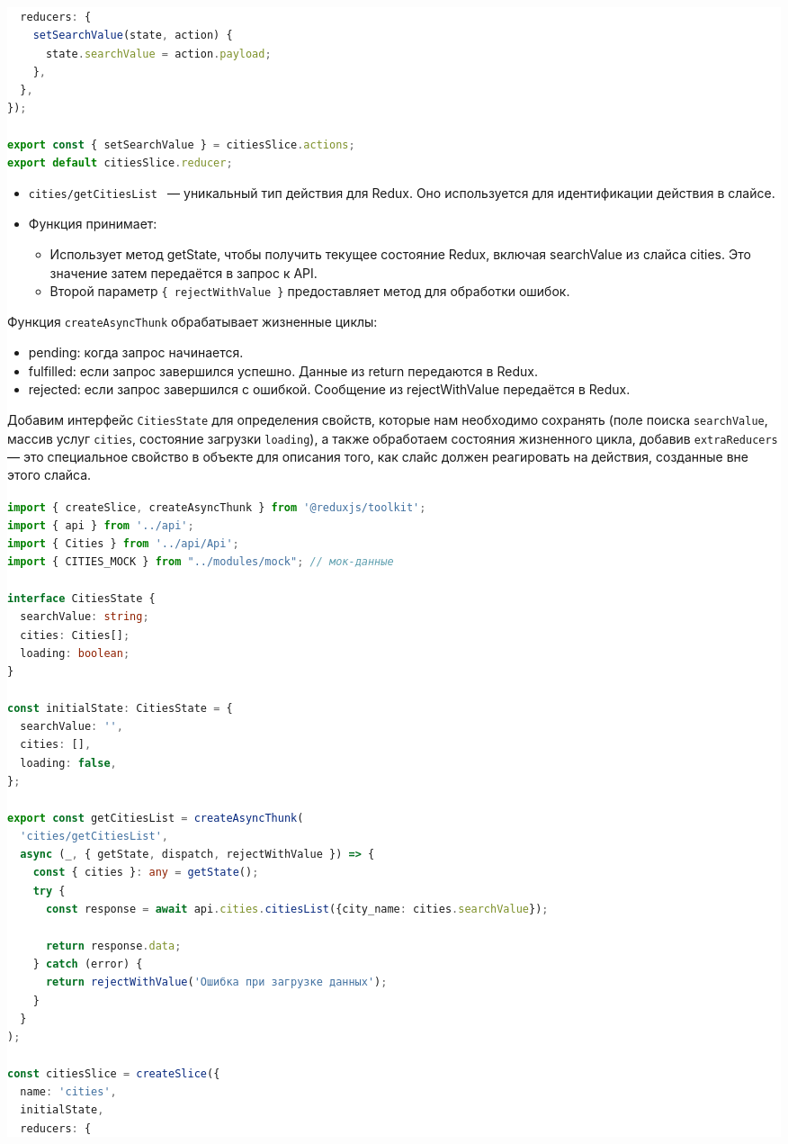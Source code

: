 ```ts
  reducers: {
    setSearchValue(state, action) {
      state.searchValue = action.payload;
    },
  },
});

export const { setSearchValue } = citiesSlice.actions;
export default citiesSlice.reducer;
```

* `cities/getCitiesList ` — уникальный тип действия для Redux. Оно используется для идентификации действия в слайсе.

* Функция принимает:
    * Использует метод getState, чтобы получить текущее состояние Redux, включая searchValue из слайса cities. Это значение затем передаётся в запрос к API.
    * Второй параметр `{ rejectWithValue }` предоставляет метод для обработки ошибок.

Функция `createAsyncThunk` обрабатывает жизненные циклы:
* pending: когда запрос начинается.
* fulfilled: если запрос завершился успешно. Данные из return передаются в Redux.
* rejected: если запрос завершился с ошибкой. Сообщение из rejectWithValue передаётся в Redux.

Добавим интерфейс `CitiesState` для определения свойств, которые нам необходимо сохранять (поле поиска `searchValue`, массив услуг `cities`, состояние загрузки `loading`), а также обработаем состояния жизненного цикла, добавив `extraReducers` — это специальное свойство в объекте для описания того, как слайс должен реагировать на действия, созданные вне этого слайса.

```ts
import { createSlice, createAsyncThunk } from '@reduxjs/toolkit';
import { api } from '../api';
import { Cities } from '../api/Api';
import { CITIES_MOCK } from "../modules/mock"; // мок-данные

interface CitiesState {
  searchValue: string;
  cities: Cities[];
  loading: boolean;
}

const initialState: CitiesState = {
  searchValue: '',
  cities: [],
  loading: false,
};

export const getCitiesList = createAsyncThunk(
  'cities/getCitiesList',
  async (_, { getState, dispatch, rejectWithValue }) => {
    const { cities }: any = getState();
    try {
      const response = await api.cities.citiesList({city_name: cities.searchValue});

      return response.data;
    } catch (error) {
      return rejectWithValue('Ошибка при загрузке данных');
    }
  }
);

const citiesSlice = createSlice({
  name: 'cities',
  initialState,
  reducers: {
```